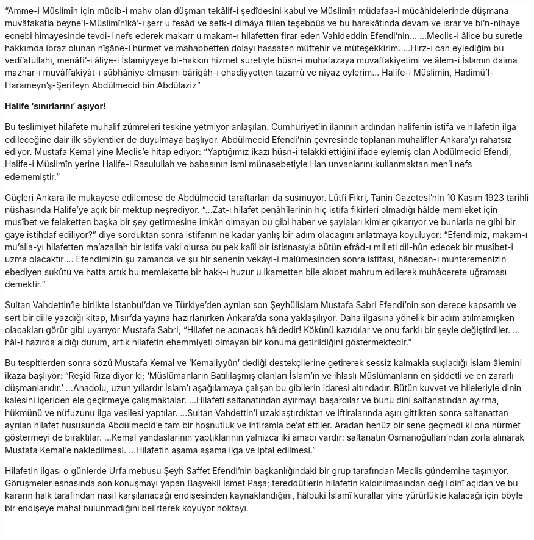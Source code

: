   “Amme-i Müslimîn için mûcib-i mahv olan düşman tekâlif-i şedîdesini kabul ve Müslimîn müdafaa-i mücâhidelerinde düşmana muvâfakatla beyne’l-Müslimînîkâ’-ı şerr u fesâd ve sefk-i dimâya fiilen teşebbüs ve bu harekâtında devam ve ısrar ve bi’n-nihaye ecnebi himayesinde tevdi-i nefs ederek makarr u makam-ı hilafetten firar eden Vahideddin Efendi’nin… …Meclis-i âlice bu suretle hakkımda ibraz olunan nîşâne-i hürmet ve mahabbetten dolayı hassaten müftehir ve müteşekkirim. …Hırz-ı can eylediğim bu vedî’atullahı, menâfi’-i âliye-i İslamiyyeye bi-hakkın hizmet suretiyle hüsn-i muhafazaya muvaffakiyetimi ve âlem-i İslamın daima mazhar-ı muvâffakiyât-ı sübhâniye olmasını bârigâh-ı ehadiyyetten tazarrû ve niyaz eylerim… Halife-i Müslimin, Hadimü’l-Harameyn’ş-Şerifeyn Abdülmecid bin Abdülaziz”
 </p>
 <p>
  <strong>
   Halife ‘sınırlarını’ aşıyor!
  </strong>
 </p>
 <p>
  Bu teslimiyet hilafete muhalif zümreleri teskine yetmiyor anlaşılan. Cumhuriyet’in ilanının ardından halifenin istifa ve hilafetin ilga edileceğine dair ilk söylentiler de duyulmaya başlıyor. Abdülmecid Efendi’nin çevresinde toplanan muhalifler Ankara’yı rahatsız ediyor. Mustafa Kemal yine Meclis’e hitap ediyor: “Yaptığımız ikazı hüsn-i telakki ettiğini ifade eylemiş olan Abdülmecid Efendi, Halife-i Müslimîn yerine Halife-i Rasulullah ve babasının ismi münasebetiyle Han unvanlarını kullanmaktan men’i nefs edememiştir.”
 </p>
 <p>
  Güçleri Ankara ile mukayese edilemese de Abdülmecid taraftarları da susmuyor. Lütfi Fikri, Tanin Gazetesi’nin 10 Kasım 1923 tarihli nüshasında Halife’ye açık bir mektup neşrediyor. “…Zat-ı hilafet penâhîlerinin hiç istifa fikirleri olmadığı hâlde memleket için musîbet ve felaketten başka bir şey getirmesine imkân olmayan bu gibi haber ve şayiaları kimler çıkarıyor ve bunlarla ne gibi bir gaye istihdaf ediliyor?” diye sorduktan sonra istifanın ne kadar yanlış bir adım olacağını anlatmaya koyuluyor: “Efendimiz, makam-ı mu’alla-yı hilafetten ma’azallah bir istifa vaki olursa bu pek kalîl bir istisnasıyla bütün efrâd-ı milleti dil-hûn edecek bir musîbet-i uzma olacaktır ... Efendimizin şu zamanda ve şu bir senenin vekâyi-i malûmesinden sonra istifası, hânedan-ı muhteremenizin ebediyen sukûtu ve hatta artık bu memlekette bir hakk-ı huzur u ikametten bile akıbet mahrum edilerek muhâcerete uğraması demektir.”
 </p>
 <p>
  Sultan Vahdettin’le birlikte İstanbul’dan ve Türkiye’den ayrılan son Şeyhülislam Mustafa Sabri Efendi’nin son derece kapsamlı ve sert bir dille yazdığı kitap, Mısır’da yayına hazırlanırken Ankara’da sona yaklaşılıyor. Daha ilgasına yönelik bir adım atılmamışken olacakları görür gibi uyarıyor Mustafa Sabri, “Hilafet ne acınacak hâldedir! Kökünü kazıdılar ve onu farklı bir şeyle değiştirdiler. …hâl-i hazırda aldığı durum, artık hilafetin ehemmiyeti olmayan bir konuma getirildiğini göstermektedir.”
 </p>
 <p>
  Bu tespitlerden sonra sözü Mustafa Kemal ve ‘Kemaliyyûn’ dediği destekçilerine getirerek sessiz kalmakla suçladığı İslam âlemini ikaza başlıyor: “Reşid Rıza diyor ki; ‘Müslümanların Batılılaşmış olanları İslam’ın ve ihlaslı Müslümanların en şiddetli ve en zararlı düşmanlarıdır.’ …Anadolu, uzun yıllardır İslam’ı aşağılamaya çalışan bu gibilerin idaresi altındadır. Bütün kuvvet ve hileleriyle dinin kalesini içeriden ele geçirmeye çalışmaktalar. …Hilafeti saltanatından ayırmayı başardılar ve bunu dini saltanatından ayırma, hükmünü ve nüfuzunu ilga vesilesi yaptılar. …Sultan Vahdettin’i uzaklaştırdıktan ve iftiralarında aşırı gittikten sonra saltanattan ayrılan hilafet hususunda Abdülmecid’e tam bir hoşnutluk ve ihtiramla be’at ettiler. Aradan henüz bir sene geçmedi ki ona hürmet göstermeyi de bıraktılar. …Kemal yandaşlarının yaptıklarının yalnızca iki amacı vardır: saltanatın Osmanoğulları’ndan zorla alınarak Mustafa Kemal’e nakledilmesi. …Hilafetin aşama aşama ilga ve iptal edilmesi.”
 </p>
 <p>
  Hilafetin ilgası o günlerde Urfa mebusu Şeyh Saffet Efendi’nin başkanlığındaki bir grup tarafından Meclis gündemine taşınıyor. Görüşmeler esnasında son konuşmayı yapan Başvekil İsmet Paşa; tereddütlerin hilafetin kaldırılmasından değil dinî açıdan ve bu kararın halk tarafından nasıl karşılanacağı endişesinden kaynaklandığını, hâlbuki İslamî kurallar yine yürürlükte kalacağı için böyle bir endişeye mahal bulunmadığını belirterek koyuyor noktayı.
 </p>
 <p>
  <img alt="" height="434" src="http://web.archive.org/web/20150310063614im_/http://medya.aksiyon.com.tr/aksiyon/2014/09/01/hilafetin5.jpg"/>